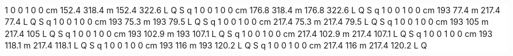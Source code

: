 1 0 0 1 0 0 cm
152.4 318.4 m
152.4 322.6 L
Q
S
q
1 0 0 1 0 0 cm
176.8 318.4 m
176.8 322.6 L
Q
S
q
1 0 0 1 0 0 cm
193 77.4 m
217.4 77.4 L
Q
S
q
1 0 0 1 0 0 cm
193 75.3 m
193 79.5 L
Q
S
q
1 0 0 1 0 0 cm
217.4 75.3 m
217.4 79.5 L
Q
S
q
1 0 0 1 0 0 cm
193 105 m
217.4 105 L
Q
S
q
1 0 0 1 0 0 cm
193 102.9 m
193 107.1 L
Q
S
q
1 0 0 1 0 0 cm
217.4 102.9 m
217.4 107.1 L
Q
S
q
1 0 0 1 0 0 cm
193 118.1 m
217.4 118.1 L
Q
S
q
1 0 0 1 0 0 cm
193 116 m
193 120.2 L
Q
S
q
1 0 0 1 0 0 cm
217.4 116 m
217.4 120.2 L
Q
